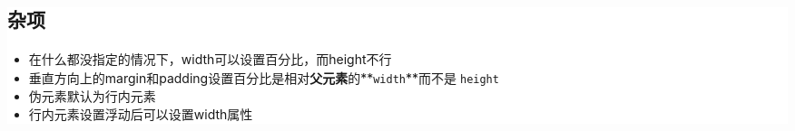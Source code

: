 

## 杂项

* 在什么都没指定的情况下，width可以设置百分比，而height不行
* 垂直方向上的margin和padding设置百分比是相对**父元素**的**`width`**而不是 `height`
* 伪元素默认为行内元素
* 行内元素设置浮动后可以设置width属性


